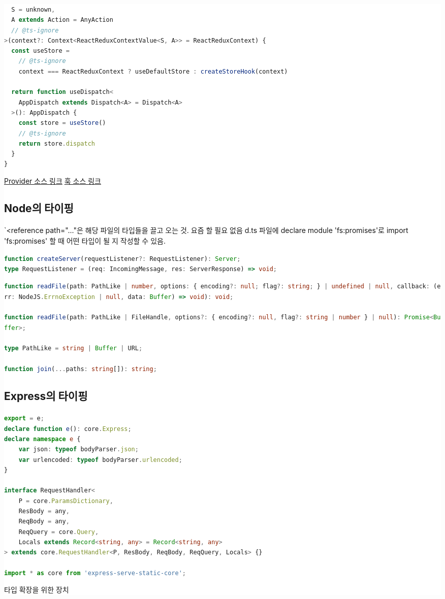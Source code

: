 ```typescript
  S = unknown,
  A extends Action = AnyAction
  // @ts-ignore
>(context?: Context<ReactReduxContextValue<S, A>> = ReactReduxContext) {
  const useStore =
    // @ts-ignore
    context === ReactReduxContext ? useDefaultStore : createStoreHook(context)

  return function useDispatch<
    AppDispatch extends Dispatch<A> = Dispatch<A>
  >(): AppDispatch {
    const store = useStore()
    // @ts-ignore
    return store.dispatch
  }
}
```
[Provider 소스 링크](https://github.com/ZeroCho/ts-react/blob/master/react-redux-immer/client.tsx)
[훅 소스 링크](https://github.com/ZeroCho/ts-react/blob/master/react-redux-immer/App.tsx)

## Node의 타이핑

`<reference path="..."은 해당 파일의 타입들을 끌고 오는 것. 요즘 할 필요 없음
d.ts 파일에 declare module 'fs:promises'로 import 'fs:promises' 할 때 어떤 타입이 될 지 작성할 수 있음.

```typescript
function createServer(requestListener?: RequestListener): Server;
type RequestListener = (req: IncomingMessage, res: ServerResponse) => void;
```
  
```typescript
function readFile(path: PathLike | number, options: { encoding?: null; flag?: string; } | undefined | null, callback: (err: NodeJS.ErrnoException | null, data: Buffer) => void): void;

function readFile(path: PathLike | FileHandle, options?: { encoding?: null, flag?: string | number } | null): Promise<Buffer>;
  
type PathLike = string | Buffer | URL;

function join(...paths: string[]): string;
```

## Express의 타이핑
```typescript
export = e;
declare function e(): core.Express;
declare namespace e {
    var json: typeof bodyParser.json;
    var urlencoded: typeof bodyParser.urlencoded;
}
  
interface RequestHandler<
    P = core.ParamsDictionary,
    ResBody = any,
    ReqBody = any,
    ReqQuery = core.Query,
    Locals extends Record<string, any> = Record<string, any>
> extends core.RequestHandler<P, ResBody, ReqBody, ReqQuery, Locals> {}

import * as core from 'express-serve-static-core';
```
타입 확장을 위한 장치
```typescript
```